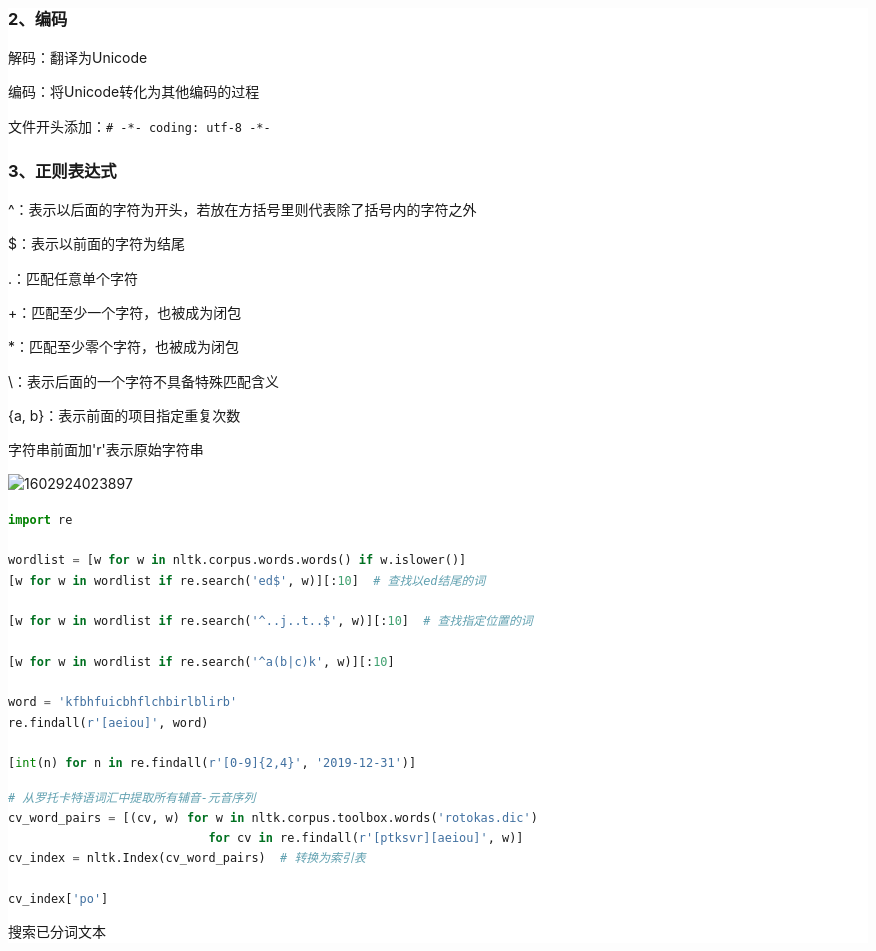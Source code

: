 ```python
```

### 2、编码

解码：翻译为Unicode

编码：将Unicode转化为其他编码的过程

文件开头添加：```# -*- coding: utf-8 -*-```

### 3、正则表达式

^：表示以后面的字符为开头，若放在方括号里则代表除了括号内的字符之外

$：表示以前面的字符为结尾

.：匹配任意单个字符

+：匹配至少一个字符，也被成为闭包

*：匹配至少零个字符，也被成为闭包

\：表示后面的一个字符不具备特殊匹配含义

{a, b}：表示前面的项目指定重复次数

字符串前面加'r'表示原始字符串

![1602924023897](D:\数据中心\NLP\PYTHON自然语言处理-中文版\1602924023897.png)

```python
import re

wordlist = [w for w in nltk.corpus.words.words() if w.islower()]
[w for w in wordlist if re.search('ed$', w)][:10]  # 查找以ed结尾的词

[w for w in wordlist if re.search('^..j..t..$', w)][:10]  # 查找指定位置的词

[w for w in wordlist if re.search('^a(b|c)k', w)][:10]  

word = 'kfbhfuicbhflchbirlblirb'
re.findall(r'[aeiou]', word)

[int(n) for n in re.findall(r'[0-9]{2,4}', '2019-12-31')]
```

```python
# 从罗托卡特语词汇中提取所有辅音-元音序列
cv_word_pairs = [(cv, w) for w in nltk.corpus.toolbox.words('rotokas.dic')
                            for cv in re.findall(r'[ptksvr][aeiou]', w)]
cv_index = nltk.Index(cv_word_pairs)  # 转换为索引表

cv_index['po']
```

搜索已分词文本
